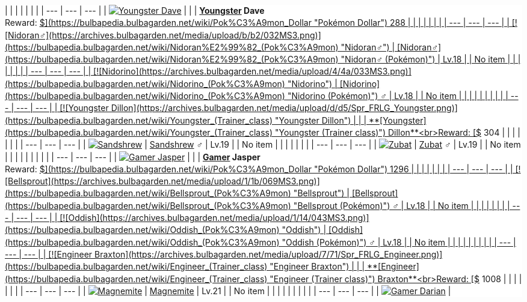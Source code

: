 |  |
| |     |     |     |
| --- | --- | --- |
| [![Youngster Dave](https://archives.bulbagarden.net/media/upload/d/d5/Spr_FRLG_Youngster.png)](https://bulbapedia.bulbagarden.net/wiki/Youngster_(Trainer_class) "Youngster Dave") |
|  | **[Youngster](https://bulbapedia.bulbagarden.net/wiki/Youngster_(Trainer_class) "Youngster (Trainer class)") Dave**<br>Reward: [$](https://bulbapedia.bulbagarden.net/wiki/Pok%C3%A9mon_Dollar "Pokémon Dollar") 288 |  | | |     |     |     |
| --- | --- | --- |
| [![Nidoran♂](https://archives.bulbagarden.net/media/upload/b/b2/032MS3.png)](https://bulbapedia.bulbagarden.net/wiki/Nidoran%E2%99%82_(Pok%C3%A9mon) "Nidoran♂") | [Nidoran♂](https://bulbapedia.bulbagarden.net/wiki/Nidoran%E2%99%82_(Pok%C3%A9mon) "Nidoran♂ (Pokémon)") | Lv.18 |
| No item | |
| |     |     |     |
| --- | --- | --- |
| [![Nidorino](https://archives.bulbagarden.net/media/upload/4/4a/033MS3.png)](https://bulbapedia.bulbagarden.net/wiki/Nidorino_(Pok%C3%A9mon) "Nidorino") | [Nidorino](https://bulbapedia.bulbagarden.net/wiki/Nidorino_(Pok%C3%A9mon) "Nidorino (Pokémon)") ♂ | Lv.18 |
| No item | |
|  |
| |     |     |     |
| --- | --- | --- |
| [![Youngster Dillon](https://archives.bulbagarden.net/media/upload/d/d5/Spr_FRLG_Youngster.png)](https://bulbapedia.bulbagarden.net/wiki/Youngster_(Trainer_class) "Youngster Dillon") |
|  | **[Youngster](https://bulbapedia.bulbagarden.net/wiki/Youngster_(Trainer_class) "Youngster (Trainer class)") Dillon**<br>Reward: [$](https://bulbapedia.bulbagarden.net/wiki/Pok%C3%A9mon_Dollar "Pokémon Dollar") 304 |  | | |     |     |     |
| --- | --- | --- |
| [![Sandshrew](https://archives.bulbagarden.net/media/upload/4/41/027MS3.png)](https://bulbapedia.bulbagarden.net/wiki/Sandshrew_(Pok%C3%A9mon) "Sandshrew") | [Sandshrew](https://bulbapedia.bulbagarden.net/wiki/Sandshrew_(Pok%C3%A9mon) "Sandshrew (Pokémon)") ♂ | Lv.19 |
| No item | |
| |     |     |     |
| --- | --- | --- |
| [![Zubat](https://archives.bulbagarden.net/media/upload/4/4a/041MS3.png)](https://bulbapedia.bulbagarden.net/wiki/Zubat_(Pok%C3%A9mon) "Zubat") | [Zubat](https://bulbapedia.bulbagarden.net/wiki/Zubat_(Pok%C3%A9mon) "Zubat (Pokémon)") ♂ | Lv.19 |
| No item | |
|  |
| |     |     |     |
| --- | --- | --- |
| [![Gamer Jasper](https://archives.bulbagarden.net/media/upload/1/1e/Spr_FRLG_Gamer.png)](https://bulbapedia.bulbagarden.net/wiki/PI_(Trainer_class) "Gamer Jasper") |
|  | **[Gamer](https://bulbapedia.bulbagarden.net/wiki/PI_(Trainer_class) "PI (Trainer class)") Jasper**<br>Reward: [$](https://bulbapedia.bulbagarden.net/wiki/Pok%C3%A9mon_Dollar "Pokémon Dollar") 1296 |  | | |     |     |     |
| --- | --- | --- |
| [![Bellsprout](https://archives.bulbagarden.net/media/upload/1/1b/069MS3.png)](https://bulbapedia.bulbagarden.net/wiki/Bellsprout_(Pok%C3%A9mon) "Bellsprout") | [Bellsprout](https://bulbapedia.bulbagarden.net/wiki/Bellsprout_(Pok%C3%A9mon) "Bellsprout (Pokémon)") ♂ | Lv.18 |
| No item | |
| |     |     |     |
| --- | --- | --- |
| [![Oddish](https://archives.bulbagarden.net/media/upload/1/14/043MS3.png)](https://bulbapedia.bulbagarden.net/wiki/Oddish_(Pok%C3%A9mon) "Oddish") | [Oddish](https://bulbapedia.bulbagarden.net/wiki/Oddish_(Pok%C3%A9mon) "Oddish (Pokémon)") ♂ | Lv.18 |
| No item | |
|  |
| |     |     |     |
| --- | --- | --- |
| [![Engineer Braxton](https://archives.bulbagarden.net/media/upload/7/71/Spr_FRLG_Engineer.png)](https://bulbapedia.bulbagarden.net/wiki/Engineer_(Trainer_class) "Engineer Braxton") |
|  | **[Engineer](https://bulbapedia.bulbagarden.net/wiki/Engineer_(Trainer_class) "Engineer (Trainer class)") Braxton**<br>Reward: [$](https://bulbapedia.bulbagarden.net/wiki/Pok%C3%A9mon_Dollar "Pokémon Dollar") 1008 |  | | |     |     |     |
| --- | --- | --- |
| [![Magnemite](https://archives.bulbagarden.net/media/upload/a/a2/081MS3.png)](https://bulbapedia.bulbagarden.net/wiki/Magnemite_(Pok%C3%A9mon) "Magnemite") | [Magnemite](https://bulbapedia.bulbagarden.net/wiki/Magnemite_(Pok%C3%A9mon) "Magnemite (Pokémon)") | Lv.21 |
| No item | |
|  |
| |     |     |     |
| --- | --- | --- |
| [![Gamer Darian](https://archives.bulbagarden.net/media/upload/1/1e/Spr_FRLG_Gamer.png)](https://bulbapedia.bulbagarden.net/wiki/PI_(Trainer_class) "Gamer Darian") |